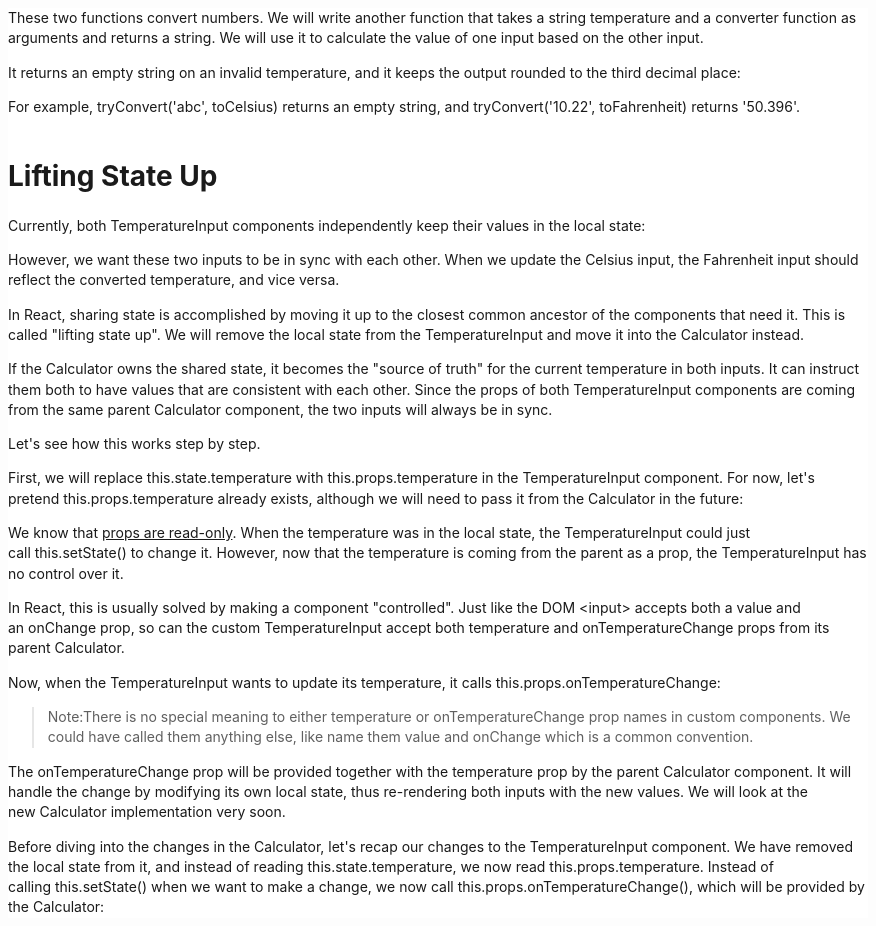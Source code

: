 These two functions convert numbers. We will write another function that takes a string temperature and a converter function as arguments and returns a string. We will use it to calculate the value of one input based on the other input.

It returns an empty string on an invalid temperature, and it keeps the output rounded to the third decimal place:

For example, tryConvert('abc', toCelsius) returns an empty string, and tryConvert('10.22', toFahrenheit) returns '50.396'.

# Lifting State Up

Currently, both TemperatureInput components independently keep their values in the local state:

However, we want these two inputs to be in sync with each other. When we update the Celsius input, the Fahrenheit input should reflect the converted temperature, and vice versa.

In React, sharing state is accomplished by moving it up to the closest common ancestor of the components that need it. This is called "lifting state up". We will remove the local state from the TemperatureInput and move it into the Calculator instead.

If the Calculator owns the shared state, it becomes the "source of truth" for the current temperature in both inputs. It can instruct them both to have values that are consistent with each other. Since the props of both TemperatureInput components are coming from the same parent Calculator component, the two inputs will always be in sync.

Let's see how this works step by step.

First, we will replace this.state.temperature with this.props.temperature in the TemperatureInput component. For now, let's pretend this.props.temperature already exists, although we will need to pass it from the Calculator in the future:

We know that [props are read-only](https://reactjs.org/docs/components-and-props.html#props-are-read-only). When the temperature was in the local state, the TemperatureInput could just call this.setState() to change it. However, now that the temperature is coming from the parent as a prop, the TemperatureInput has no control over it.

In React, this is usually solved by making a component "controlled". Just like the DOM \<input> accepts both a value and an onChange prop, so can the custom TemperatureInput accept both temperature and onTemperatureChange props from its parent Calculator.

Now, when the TemperatureInput wants to update its temperature, it calls this.props.onTemperatureChange:

> Note:There is no special meaning to either temperature or onTemperatureChange prop names in custom components. We could have called them anything else, like name them value and onChange which is a common convention.

The onTemperatureChange prop will be provided together with the temperature prop by the parent Calculator component. It will handle the change by modifying its own local state, thus re-rendering both inputs with the new values. We will look at the new Calculator implementation very soon.

Before diving into the changes in the Calculator, let's recap our changes to the TemperatureInput component. We have removed the local state from it, and instead of reading this.state.temperature, we now read this.props.temperature. Instead of calling this.setState() when we want to make a change, we now call this.props.onTemperatureChange(), which will be provided by the Calculator:
